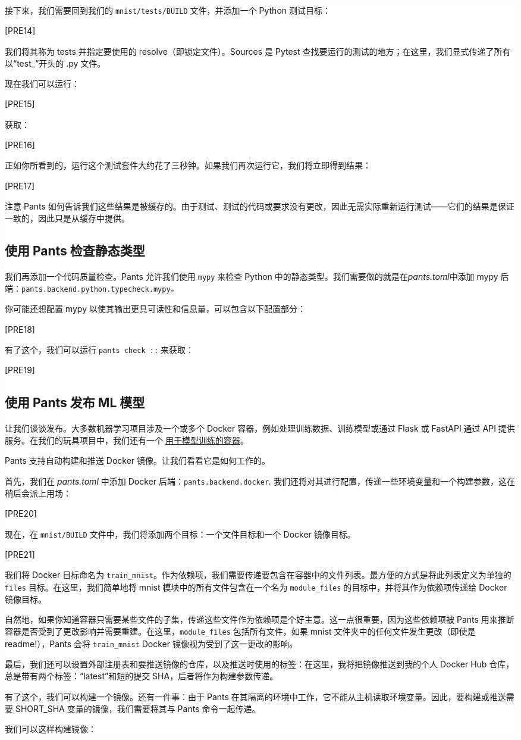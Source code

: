 接下来，我们需要回到我们的 `mnist/tests/BUILD` 文件，并添加一个 Python 测试目标：

[PRE14]

我们将其称为 tests 并指定要使用的 resolve（即锁定文件）。Sources 是 Pytest 查找要运行的测试的地方；在这里，我们显式传递了所有以“test_”开头的 .py 文件。

现在我们可以运行：

[PRE15]

获取：

[PRE16]

正如你所看到的，运行这个测试套件大约花了三秒钟。如果我们再次运行它，我们将立即得到结果：

[PRE17]

注意 Pants 如何告诉我们这些结果是被缓存的。由于测试、测试的代码或要求没有更改，因此无需实际重新运行测试——它们的结果是保证一致的，因此只是从缓存中提供。

## 使用 Pants 检查静态类型

我们再添加一个代码质量检查。Pants 允许我们使用 `mypy` 来检查 Python 中的静态类型。我们需要做的就是在*pants.toml*中添加 mypy 后端：`pants.backend.python.typecheck.mypy`*。*

你可能还想配置 mypy 以使其输出更具可读性和信息量，可以包含以下配置部分：

[PRE18]

有了这个，我们可以运行 `pants check ::` 来获取：

[PRE19]

## 使用 Pants 发布 ML 模型

让我们谈谈发布。大多数机器学习项目涉及一个或多个 Docker 容器，例如处理训练数据、训练模型或通过 Flask 或 FastAPI 通过 API 提供服务。在我们的玩具项目中，我们还有一个 [用于模型训练的容器](https://github.com/MichalOleszak/pants-monorepo-example/blob/main/mnist/Dockerfile)。

Pants 支持自动构建和推送 Docker 镜像。让我们看看它是如何工作的。

首先，我们在 *pants.toml* 中添加 Docker 后端：`pants.backend.docker`*.* 我们还将对其进行配置，传递一些环境变量和一个构建参数，这在稍后会派上用场：

[PRE20]

现在，在 `mnist/BUILD` 文件中，我们将添加两个目标：一个文件目标和一个 Docker 镜像目标。

[PRE21]

我们将 Docker 目标命名为 `train_mnist`。作为依赖项，我们需要传递要包含在容器中的文件列表。最方便的方式是将此列表定义为单独的 `files` 目标。在这里，我们简单地将 mnist 模块中的所有文件包含在一个名为 `module_files` 的目标中，并将其作为依赖项传递给 Docker 镜像目标。

自然地，如果你知道容器只需要某些文件的子集，传递这些文件作为依赖项是个好主意。这一点很重要，因为这些依赖项被 Pants 用来推断容器是否受到了更改影响并需要重建。在这里，`module_files` 包括所有文件，如果 mnist 文件夹中的任何文件发生更改（即使是 readme!），Pants 会将 `train_mnist` Docker 镜像视为受到了这一更改的影响。

最后，我们还可以设置外部注册表和要推送镜像的仓库，以及推送时使用的标签：在这里，我将把镜像推送到我的个人 Docker Hub 仓库，总是带有两个标签：“latest”和短的提交 SHA，后者将作为构建参数传递。

有了这个，我们可以构建一个镜像。还有一件事：由于 Pants 在其隔离的环境中工作，它不能从主机读取环境变量。因此，要构建或推送需要 SHORT_SHA 变量的镜像，我们需要将其与 Pants 命令一起传递。

我们可以这样构建镜像：
